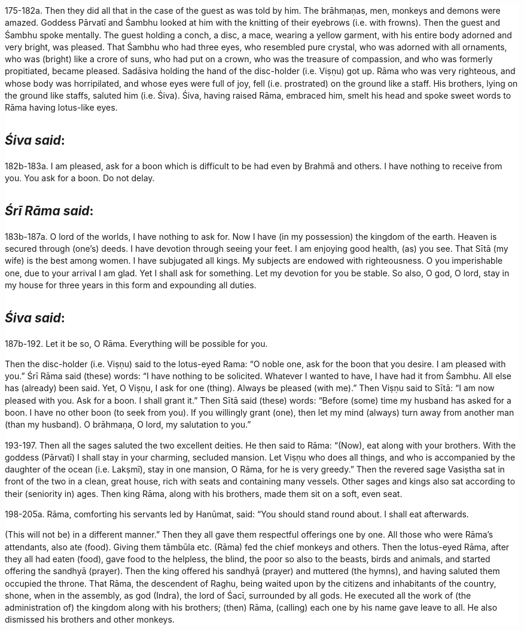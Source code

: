 175-182a. Then they did all that in the case of the guest as was told by him. The brāhmaṇas, men, monkeys and demons were amazed. Goddess Pārvatī and Śambhu looked at him with the knitting of their eyebrows (i.e. with frowns). Then the guest and Śambhu spoke mentally. The guest holding a conch, a disc, a mace, wearing a yellow garment, with his entire body adorned and very bright, was pleased. That Śambhu who had three eyes, who resembled pure crystal, who was adorned with all ornaments, who was (bright) like a crore of suns, who had put on a crown, who was the treasure of compassion, and who was formerly propitiated, became pleased. Sadāsiva holding the hand of the disc-holder (i.e. Viṣṇu) got up. Rāma who was very righteous, and whose body was horripilated, and whose eyes were full of joy, fell (i.e. prostrated) on the ground like a staff. His brothers, lying on the ground like staffs, saluted him (i.e. Śiva). Śiva, having raised Rāma, embraced him, smelt his head and spoke sweet words to Rāma having lotus-like eyes.

## *Śiva said*:

182b-183a. I am pleased, ask for a boon which is difficult to be had even by Brahmā and others. I have nothing to receive from you. You ask for a boon. Do not delay.

## *Śrī Rāma said*:

183b-187a. O lord of the worlds, I have nothing to ask for. Now I have (in my possession) the kingdom of the earth. Heaven is secured through (one’s) deeds. I have devotion through seeing your feet. I am enjoying good health, (as) you see. That Sītā (my wife) is the best among women. I have subjugated all kings. My subjects are endowed with righteousness. O you imperishable one, due to your arrival I am glad. Yet I shall ask for something. Let my devotion for you be stable. So also, O god, O lord, stay in my house for three years in this form and expounding all duties.

## *Śiva said*:

187b-192. Let it be so, O Rāma. Everything will be possible for you.

Then the disc-holder (i.e. Viṣṇu) said to the lotus-eyed Rama: “O noble one, ask for the boon that you desire. I am pleased with you.” Śrī Rāma said (these) words: “I have nothing to be solicited. Whatever I wanted to have, I have had it from Śambhu. All else has (already) been said. Yet, O Viṣṇu, I ask for one (thing). Always be pleased (with me).” Then Viṣṇu said to Sītā: “I am now pleased with you. Ask for a boon. I shall grant it.” Then Sītā said (these) words: “Before (some) time my husband has asked for a boon. I have no other boon (to seek from you). If you willingly grant (one), then let my mind (always) turn away from another man (than my husband). O brāhmaṇa, O lord, my salutation to you.”

193-197. Then all the sages saluted the two excellent deities. He then said to Rāma: “(Now), eat along with your brothers. With the goddess (Pārvatī) I shall stay in your charming, secluded mansion. Let Viṣṇu who does all things, and who is accompanied by the daughter of the ocean (i.e. Lakṣmī), stay in one mansion, O Rāma, for he is very greedy.” Then the revered sage Vasiṣtha sat in front of the two in a clean, great house, rich with seats and containing many vessels. Other sages and kings also sat according to their (seniority in) ages. Then king Rāma, along with his brothers, made them sit on a soft, even seat.

198-205a. Rāma, comforting his servants led by Hanūmat, said: “You should stand round about. I shall eat afterwards.

(This will not be) in a different manner.” Then they all gave them respectful offerings one by one. All those who were Rāma’s attendants, also ate (food). Giving them tāmbūla etc. (Rāma) fed the chief monkeys and others. Then the lotus-eyed Rāma, after they all had eaten (food), gave food to the helpless, the blind, the poor so also to the beasts, birds and animals, and started offering the sandhyā (prayer). Then the king offered his sandhyā (prayer) and muttered (the hymns), and having saluted them occupied the throne. That Rāma, the descendent of Raghu, being waited upon by the citizens and inhabitants of the country, shone, when in the assembly, as god (Indra), the lord of Śacī, surrounded by all gods. He executed all the work of (the administration of) the kingdom along with his brothers; (then) Rāma, (calling) each one by his name gave leave to all. He also dismissed his brothers and other monkeys.
